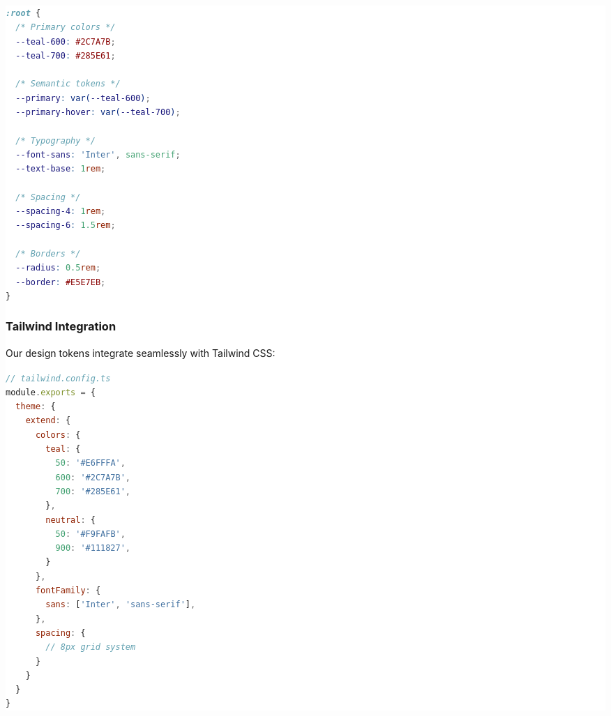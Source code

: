 ```css
:root {
  /* Primary colors */
  --teal-600: #2C7A7B;
  --teal-700: #285E61;
  
  /* Semantic tokens */
  --primary: var(--teal-600);
  --primary-hover: var(--teal-700);
  
  /* Typography */
  --font-sans: 'Inter', sans-serif;
  --text-base: 1rem;
  
  /* Spacing */
  --spacing-4: 1rem;
  --spacing-6: 1.5rem;
  
  /* Borders */
  --radius: 0.5rem;
  --border: #E5E7EB;
}
```

### Tailwind Integration
Our design tokens integrate seamlessly with Tailwind CSS:

```javascript
// tailwind.config.ts
module.exports = {
  theme: {
    extend: {
      colors: {
        teal: {
          50: '#E6FFFA',
          600: '#2C7A7B',
          700: '#285E61',
        },
        neutral: {
          50: '#F9FAFB',
          900: '#111827',
        }
      },
      fontFamily: {
        sans: ['Inter', 'sans-serif'],
      },
      spacing: {
        // 8px grid system
      }
    }
  }
}
```
